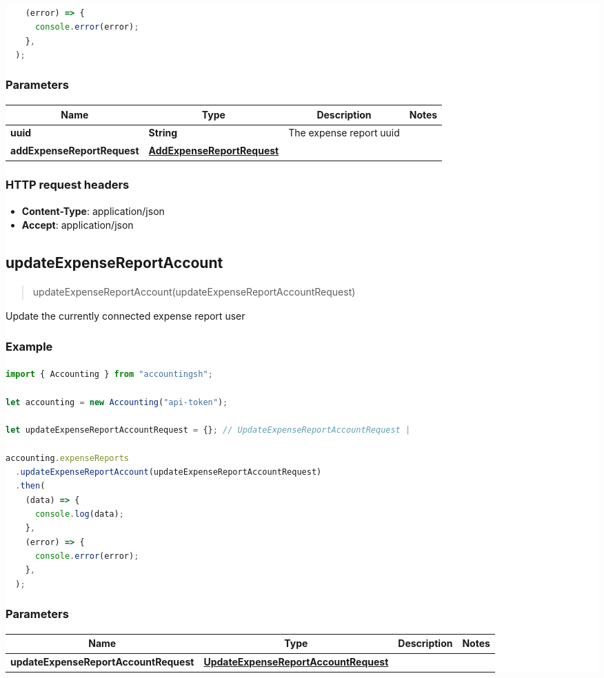 ```javascript
    (error) => {
      console.error(error);
    },
  );
```

### Parameters

| Name                        | Type                                                      | Description             | Notes |
| --------------------------- | --------------------------------------------------------- | ----------------------- | ----- |
| **uuid**                    | **String**                                                | The expense report uuid |
| **addExpenseReportRequest** | [**AddExpenseReportRequest**](AddExpenseReportRequest.md) |                         |

### HTTP request headers

- **Content-Type**: application/json
- **Accept**: application/json

## updateExpenseReportAccount

> updateExpenseReportAccount(updateExpenseReportAccountRequest)

Update the currently connected expense report user

### Example

```javascript
import { Accounting } from "accountingsh";

let accounting = new Accounting("api-token");

let updateExpenseReportAccountRequest = {}; // UpdateExpenseReportAccountRequest |

accounting.expenseReports
  .updateExpenseReportAccount(updateExpenseReportAccountRequest)
  .then(
    (data) => {
      console.log(data);
    },
    (error) => {
      console.error(error);
    },
  );
```

### Parameters

| Name                                  | Type                                                                          | Description | Notes |
| ------------------------------------- | ----------------------------------------------------------------------------- | ----------- | ----- |
| **updateExpenseReportAccountRequest** | [**UpdateExpenseReportAccountRequest**](UpdateExpenseReportAccountRequest.md) |             |
